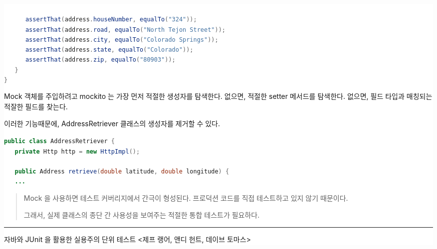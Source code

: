 ```java
      
      assertThat(address.houseNumber, equalTo("324"));
      assertThat(address.road, equalTo("North Tejon Street"));
      assertThat(address.city, equalTo("Colorado Springs"));
      assertThat(address.state, equalTo("Colorado"));
      assertThat(address.zip, equalTo("80903"));
   }
}
```

Mock 객체를 주입하려고 mockito 는 가장 먼저 적절한 생성자를 탐색한다. 없으면, 적절한 setter 메서드를 탐색한다. 없으면, 필드 타입과 매칭되는 적잘한 필드를 찾는다.

이러한 기능때문에, AddressRetriever 클래스의 생성자를 제거할 수 있다.

```java
public class AddressRetriever {
   private Http http = new HttpImpl();

   public Address retrieve(double latitude, double longitude) {
   ...
```

> Mock 을 사용하면 테스트 커버리지에서 간극이 형성된다. 프로덕션 코드를 직접 테스트하고 있지 않기 때문이다.
>
> 그래서, 실제 클래스의 종단 간 사용성을 보여주는 적절한 통합 테스트가 필요하다.

---

자바와 JUnit 을 활용한 실용주의 단위 테스트 <제프 랭어, 앤디 헌트, 데이브 토마스>
